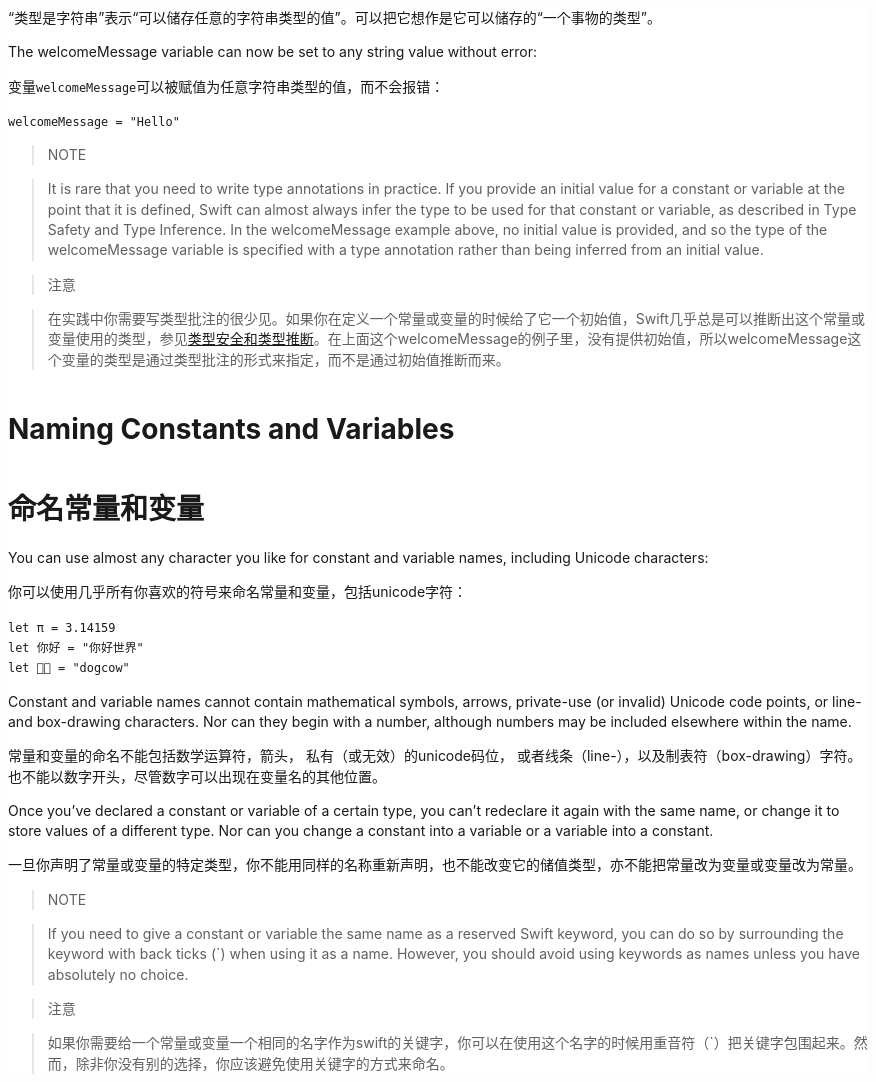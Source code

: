 “类型是字符串”表示“可以储存任意的字符串类型的值”。可以把它想作是它可以储存的“一个事物的类型”。

The welcomeMessage variable can now be set to any string value without error:

变量`welcomeMessage`可以被赋值为任意字符串类型的值，而不会报错：

	welcomeMessage = "Hello"

> NOTE

> It is rare that you need to write type annotations in practice. If you provide an initial value for a constant or variable at the point that it is defined, Swift can almost always infer the type to be used for that constant or variable, as described in Type Safety and Type Inference. In the welcomeMessage example above, no initial value is provided, and so the type of the welcomeMessage variable is specified with a type annotation rather than being inferred from an initial value.

> 注意

> 在实践中你需要写类型批注的很少见。如果你在定义一个常量或变量的时候给了它一个初始值，Swift几乎总是可以推断出这个常量或变量使用的类型，参见[类型安全和类型推断](link)。在上面这个welcomeMessage的例子里，没有提供初始值，所以welcomeMessage这个变量的类型是通过类型批注的形式来指定，而不是通过初始值推断而来。

# Naming Constants and Variables
# 命名常量和变量

You can use almost any character you like for constant and variable names, including Unicode characters:

你可以使用几乎所有你喜欢的符号来命名常量和变量，包括unicode字符：

```
let π = 3.14159
let 你好 = "你好世界"
let 🐶🐮 = "dogcow"
```

Constant and variable names cannot contain mathematical symbols, arrows, private-use (or invalid) Unicode code points, or line- and box-drawing characters. Nor can they begin with a number, although numbers may be included elsewhere within the name.

常量和变量的命名不能包括数学运算符，箭头， 私有（或无效）的unicode码位， 或者线条（line-），以及制表符（box-drawing）字符。也不能以数字开头，尽管数字可以出现在变量名的其他位置。

Once you’ve declared a constant or variable of a certain type, you can’t redeclare it again with the same name, or change it to store values of a different type. Nor can you change a constant into a variable or a variable into a constant.

一旦你声明了常量或变量的特定类型，你不能用同样的名称重新声明，也不能改变它的储值类型，亦不能把常量改为变量或变量改为常量。

> NOTE

> If you need to give a constant or variable the same name as a reserved Swift keyword, you can do so by surrounding the keyword with back ticks (`) when using it as a name. However, you should avoid using keywords as names unless you have absolutely no choice.

> 注意

> 如果你需要给一个常量或变量一个相同的名字作为swift的关键字，你可以在使用这个名字的时候用重音符（`）把关键字包围起来。然而，除非你没有别的选择，你应该避免使用关键字的方式来命名。
